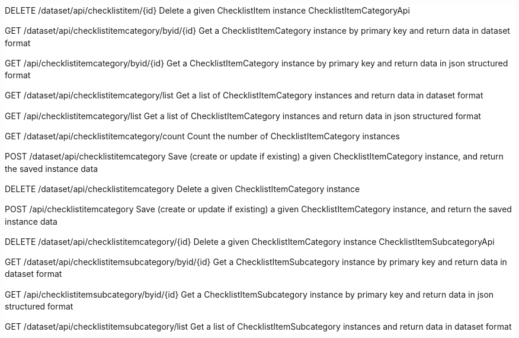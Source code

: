 DELETE
/dataset/api/checklistitem/{id}
Delete a given ChecklistItem instance
ChecklistItemCategoryApi


GET
/dataset/api/checklistitemcategory/byid/{id}
Get a ChecklistItemCategory instance by primary key and return data in dataset format

GET
/api/checklistitemcategory/byid/{id}
Get a ChecklistItemCategory instance by primary key and return data in json structured format

GET
/dataset/api/checklistitemcategory/list
Get a list of ChecklistItemCategory instances and return data in dataset format

GET
/api/checklistitemcategory/list
Get a list of ChecklistItemCategory instances and return data in json structured format

GET
/dataset/api/checklistitemcategory/count
Count the number of ChecklistItemCategory instances

POST
/dataset/api/checklistitemcategory
Save (create or update if existing) a given ChecklistItemCategory instance, and return the saved instance data

DELETE
/dataset/api/checklistitemcategory
Delete a given ChecklistItemCategory instance

POST
/api/checklistitemcategory
Save (create or update if existing) a given ChecklistItemCategory instance, and return the saved instance data

DELETE
/dataset/api/checklistitemcategory/{id}
Delete a given ChecklistItemCategory instance
ChecklistItemSubcategoryApi


GET
/dataset/api/checklistitemsubcategory/byid/{id}
Get a ChecklistItemSubcategory instance by primary key and return data in dataset format

GET
/api/checklistitemsubcategory/byid/{id}
Get a ChecklistItemSubcategory instance by primary key and return data in json structured format

GET
/dataset/api/checklistitemsubcategory/list
Get a list of ChecklistItemSubcategory instances and return data in dataset format

